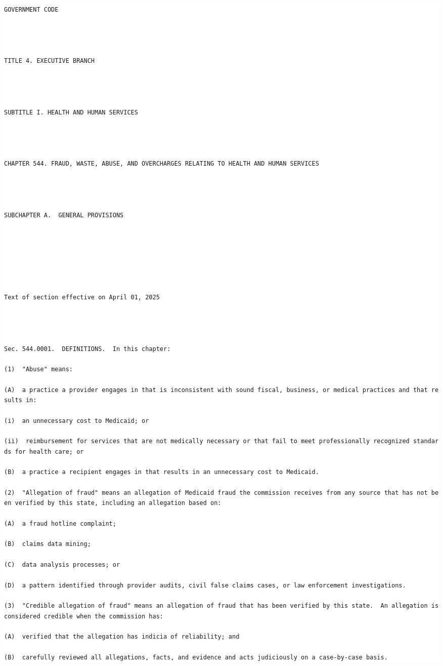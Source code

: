 ﻿
    
    
    	
    					
    
    
    GOVERNMENT CODE
    
      
    
    
    TITLE 4. EXECUTIVE BRANCH
    
      
    
    
    SUBTITLE I. HEALTH AND HUMAN SERVICES
    
      
    
    
    CHAPTER 544. FRAUD, WASTE, ABUSE, AND OVERCHARGES RELATING TO HEALTH AND HUMAN SERVICES
    
      
    
    
    SUBCHAPTER A.  GENERAL PROVISIONS
    
      
    
    
      
    
    
    Text of section effective on April 01, 2025
    
      
    
    
    Sec. 544.0001.  DEFINITIONS.  In this chapter:
    
    (1)  "Abuse" means:
    
    (A)  a practice a provider engages in that is inconsistent with sound fiscal, business, or medical practices and that results in:
    
    (i)  an unnecessary cost to Medicaid; or
    
    (ii)  reimbursement for services that are not medically necessary or that fail to meet professionally recognized standards for health care; or
    
    (B)  a practice a recipient engages in that results in an unnecessary cost to Medicaid.
    
    (2)  "Allegation of fraud" means an allegation of Medicaid fraud the commission receives from any source that has not been verified by this state, including an allegation based on:
    
    (A)  a fraud hotline complaint;
    
    (B)  claims data mining;
    
    (C)  data analysis processes; or
    
    (D)  a pattern identified through provider audits, civil false claims cases, or law enforcement investigations.
    
    (3)  "Credible allegation of fraud" means an allegation of fraud that has been verified by this state.  An allegation is considered credible when the commission has:
    
    (A)  verified that the allegation has indicia of reliability; and
    
    (B)  carefully reviewed all allegations, facts, and evidence and acts judiciously on a case-by-case basis.
    